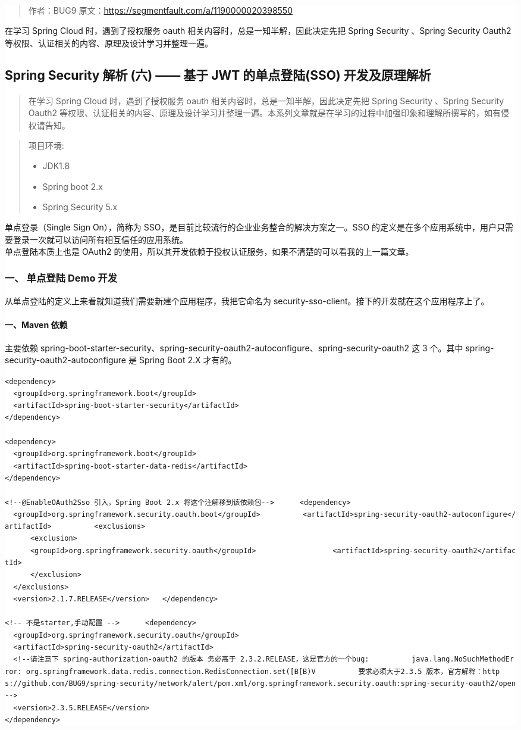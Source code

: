 > 作者：BUG9 原文：https://segmentfault.com/a/1190000020398550

在学习 Spring Cloud 时，遇到了授权服务 oauth 相关内容时，总是一知半解，因此决定先把 Spring Security 、Spring Security Oauth2 等权限、认证相关的内容、原理及设计学习并整理一遍。

## Spring Security 解析 \(六\) —— 基于 JWT 的单点登陆\(SSO\) 开发及原理解析

> 在学习 Spring Cloud 时，遇到了授权服务 oauth 相关内容时，总是一知半解，因此决定先把 Spring Security 、Spring Security Oauth2 等权限、认证相关的内容、原理及设计学习并整理一遍。本系列文章就是在学习的过程中加强印象和理解所撰写的，如有侵权请告知。

> 项目环境:
>
> - JDK1.8
>
> - Spring boot 2.x
>
> - Spring Security 5.x

单点登录（Single Sign On），简称为 SSO，是目前比较流行的企业业务整合的解决方案之一。SSO 的定义是在多个应用系统中，用户只需要登录一次就可以访问所有相互信任的应用系统。  
单点登陆本质上也是 OAuth2 的使用，所以其开发依赖于授权认证服务，如果不清楚的可以看我的上一篇文章。

### 一、 单点登陆 Demo 开发

从单点登陆的定义上来看就知道我们需要新建个应用程序，我把它命名为 security-sso-client。接下的开发就在这个应用程序上了。

#### 一、Maven 依赖

主要依赖 spring-boot-starter-security、spring-security-oauth2-autoconfigure、spring-security-oauth2 这 3 个。其中 spring-security-oauth2-autoconfigure 是 Spring Boot 2.X 才有的。

```
<dependency>
  <groupId>org.springframework.boot</groupId> 
  <artifactId>spring-boot-starter-security</artifactId>  
</dependency>   

<dependency>   
  <groupId>org.springframework.boot</groupId>   
  <artifactId>spring-boot-starter-data-redis</artifactId>  
</dependency> 

<!--@EnableOAuth2Sso 引入，Spring Boot 2.x 将这个注解移到该依赖包-->      <dependency>   
  <groupId>org.springframework.security.oauth.boot</groupId>          <artifactId>spring-security-oauth2-autoconfigure</artifactId>          <exclusions>  
      <exclusion>     
      <groupId>org.springframework.security.oauth</groupId>                  <artifactId>spring-security-oauth2</artifactId>  
      </exclusion>    
  </exclusions>    
  <version>2.1.7.RELEASE</version>   </dependency>  

<!-- 不是starter,手动配置 -->      <dependency>     
  <groupId>org.springframework.security.oauth</groupId>    
  <artifactId>spring-security-oauth2</artifactId>
  <!--请注意下 spring-authorization-oauth2 的版本 务必高于 2.3.2.RELEASE，这是官方的一个bug:          java.lang.NoSuchMethodError: org.springframework.data.redis.connection.RedisConnection.set([B[B)V          要求必须大于2.3.5 版本，官方解释：https://github.com/BUG9/spring-security/network/alert/pom.xml/org.springframework.security.oauth:spring-security-oauth2/open          -->         
  <version>2.3.5.RELEASE</version>  
</dependency>
```
